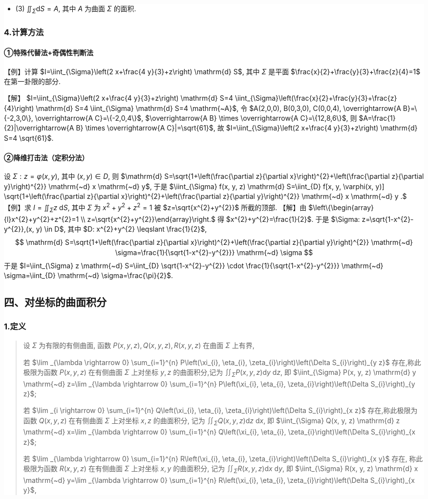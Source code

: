 - (3) $\iint_{\Sigma} \mathrm{d} S=A$, 其中 $A$ 为曲面 $\Sigma$ 的面积.



### 4.计算方法

#### ①特殊代替法+奇偶性判断法

【例】计算 $I=\iint_{\Sigma}\left(2 x+\frac{4 y}{3}+z\right) \mathrm{d} S$, 其中 $\Sigma$ 是平面 $\frac{x}{2}+\frac{y}{3}+\frac{z}{4}=1$ 在第一卦限的部分. 

【解】 $I=\iint_{\Sigma}\left(2 x+\frac{4 y}{3}+z\right) \mathrm{d} S=4 \iint_{\Sigma}\left(\frac{x}{2}+\frac{y}{3}+\frac{z}{4}\right) \mathrm{d} S=4 \iint_{\Sigma} \mathrm{d} S=4 \mathrm{~A}$, 令 $A(2,0,0), B(0,3,0), C(0,0,4), \overrightarrow{A B}=\{-2,3,0\}, \overrightarrow{A C}=\{-2,0,4\}$, $\overrightarrow{A B} \times \overrightarrow{A C}=\{12,8,6\}$, 则 $A=\frac{1}{2}|\overrightarrow{A B} \times \overrightarrow{A C}|=\sqrt{61}$, 故 $I=\iint_{\Sigma}\left(2 x+\frac{4 y}{3}+z\right) \mathrm{d} S=4 \sqrt{61}$.

#### ②降维打击法（定积分法）

设 $\Sigma: z=\varphi(x, y)$, 其中 $(x, y) \in D$, 则 $\mathrm{d} S=\sqrt{1+\left(\frac{\partial z}{\partial x}\right)^{2}+\left(\frac{\partial z}{\partial y}\right)^{2}} \mathrm{~d} x \mathrm{~d} y$, 于是 $\iint_{\Sigma} f(x, y, z) \mathrm{d} S=\iint_{D} f[x, y, \varphi(x, y)] \sqrt{1+\left(\frac{\partial z}{\partial x}\right)^{2}+\left(\frac{\partial z}{\partial y}\right)^{2}} \mathrm{~d} x \mathrm{~d} y .$
【例】求 $I=\iint_{\Sigma} z \mathrm{~d} S$, 其中 $\Sigma$ 为 $x^{2}+y^{2}+z^{2}=1$ 被 $z=\sqrt{x^{2}+y^{2}}$ 所截的顶部.
【解】由 $\left\{\begin{array}{l}x^{2}+y^{2}+z^{2}=1 \\ z=\sqrt{x^{2}+y^{2}}\end{array}\right.$ 得 $x^{2}+y^{2}=\frac{1}{2}$.
于是 $\Sigma: z=\sqrt{1-x^{2}-y^{2}},(x, y) \in D$, 其中 $D: x^{2}+y^{2} \leqslant \frac{1}{2}$,
$$
\mathrm{d} S=\sqrt{1+\left(\frac{\partial z}{\partial x}\right)^{2}+\left(\frac{\partial z}{\partial y}\right)^{2}} \mathrm{~d} \sigma=\frac{1}{\sqrt{1-x^{2}-y^{2}}} \mathrm{~d} \sigma
$$
于是 $I=\iint_{\Sigma} z \mathrm{~d} S=\iint_{D} \sqrt{1-x^{2}-y^{2}} \cdot \frac{1}{\sqrt{1-x^{2}-y^{2}}} \mathrm{~d} \sigma=\iint_{D} \mathrm{~d} \sigma=\frac{\pi}{2}$.

## 四、对坐标的曲面积分

### 1.定义

> 设 $\Sigma$ 为有限的有侧曲面, 函数 $P(x, y, z), Q(x, y, z), R(x, y, z)$ 在曲面 $\Sigma$ 上有界, 
>
> 若 $\lim _{\lambda \rightarrow 0} \sum_{i=1}^{n} P\left(\xi_{i}, \eta_{i}, \zeta_{i}\right)\left(\Delta S_{i}\right)_{y z}$ 存在,称此极限为函数 $P(x, y, z)$ 在有侧曲面 $\Sigma$ 上对坐标 $y, z$ 的曲面积分,记为 $\iint_{\Sigma} P(x, y, z) \mathrm{d} y \mathrm{~d} z$, 即 $\iint_{\Sigma} P(x, y, z) \mathrm{d} y \mathrm{~d} z=\lim _{\lambda \rightarrow 0} \sum_{i=1}^{n} P\left(\xi_{i}, \eta_{i}, \zeta_{i}\right)\left(\Delta S_{i}\right)_{y z}$; 
>
> 若 $\lim _{i \rightarrow 0} \sum_{i=1}^{n} Q\left(\xi_{i}, \eta_{i}, \zeta_{i}\right)\left(\Delta S_{i}\right)_{x z}$ 存在,称此极限为函数 $Q(x, y, z)$ 在有侧曲面 $\Sigma$ 上对坐标 $x, z$ 的曲面积分, 记为 $\iint_{\Sigma} Q(x, y, z) \mathrm{d} z \mathrm{~d} x$, 即 $\iint_{\Sigma} Q(x, y, z) \mathrm{d} z \mathrm{~d} x=\lim _{\lambda \rightarrow 0} \sum_{i=1}^{n} Q\left(\xi_{i}, \eta_{i}, \zeta_{i}\right)\left(\Delta S_{i}\right)_{x z}$; 
>
> 若 $\lim _{\lambda \rightarrow 0} \sum_{i=1}^{n} R\left(\xi_{i}, \eta_{i}, \zeta_{i}\right)\left(\Delta S_{i}\right)_{x y}$ 存在, 称此极限为函数 $R(x, y, z)$ 在有侧曲面 $\Sigma$ 上对坐标 $x, y$ 的曲面积分, 记为 $\iint_{\Sigma} R(x, y, z) \mathrm{d} x \mathrm{~d} y$, 即 $\iint_{\Sigma} R(x, y, z) \mathrm{d} x \mathrm{~d} y=\lim _{\lambda \rightarrow 0} \sum_{i=1}^{n} R\left(\xi_{i}, \eta_{i}, \zeta_{i}\right)\left(\Delta S_{i}\right)_{x y}$,
